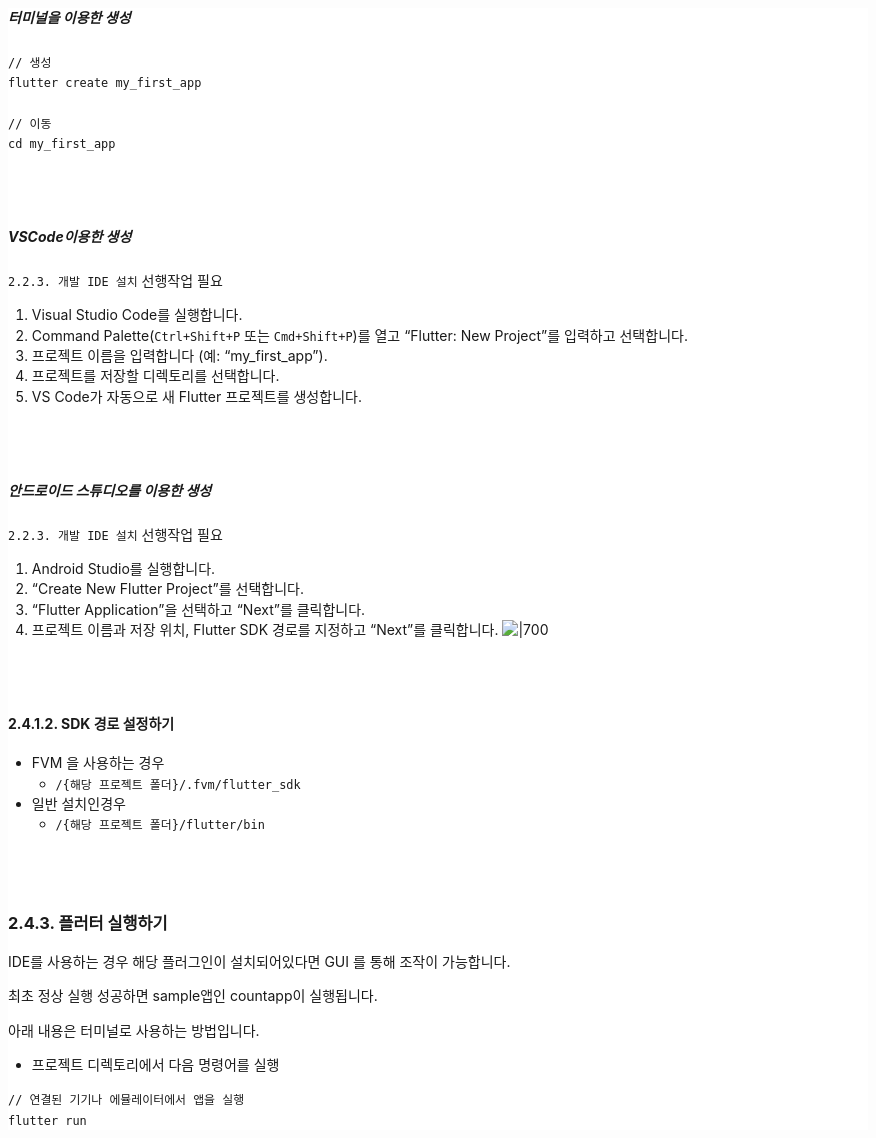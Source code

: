 ##### 터미널을 이용한 생성
```
// 생성
flutter create my_first_app

// 이동
cd my_first_app
```


<br><br>

##### VSCode이용한 생성
`2.2.3. 개발 IDE 설치`  선행작업 필요
1. Visual Studio Code를 실행합니다.
2. Command Palette(`Ctrl+Shift+P` 또는 `Cmd+Shift+P`)를 열고 “Flutter: New Project”를 입력하고 선택합니다.
3. 프로젝트 이름을 입력합니다 (예: “my_first_app”).
4. 프로젝트를 저장할 디렉토리를 선택합니다.
5. VS Code가 자동으로 새 Flutter 프로젝트를 생성합니다.

<br><br>

##### 안드로이드 스튜디오를 이용한 생성

`2.2.3. 개발 IDE 설치`  선행작업 필요

1. Android Studio를 실행합니다.
2. “Create New Flutter Project”를 선택합니다.
3. “Flutter Application”을 선택하고 “Next”를 클릭합니다.
4. 프로젝트 이름과 저장 위치, Flutter SDK 경로를 지정하고 “Next”를 클릭합니다.
![|700](https://i.imgur.com/CcxGIup.png)


<br><br>

#### 2.4.1.2. SDK 경로 설정하기 
- FVM 을 사용하는 경우
    - `/{해당 프로젝트 폴더}/.fvm/flutter_sdk`
- 일반 설치인경우
    - `/{해당 프로젝트 폴더}/flutter/bin`

<br><br>

### 2.4.3. 플러터 실행하기
IDE를 사용하는 경우 해당 플러그인이 설치되어있다면 GUI 를 통해 조작이 가능합니다.

최초 정상 실행 성공하면 sample앱인 countapp이 실행됩니다. 

아래 내용은 터미널로 사용하는 방법입니다. 

- 프로젝트 디렉토리에서 다음 명령어를 실행
```
// 연결된 기기나 에뮬레이터에서 앱을 실행 
flutter run
```
